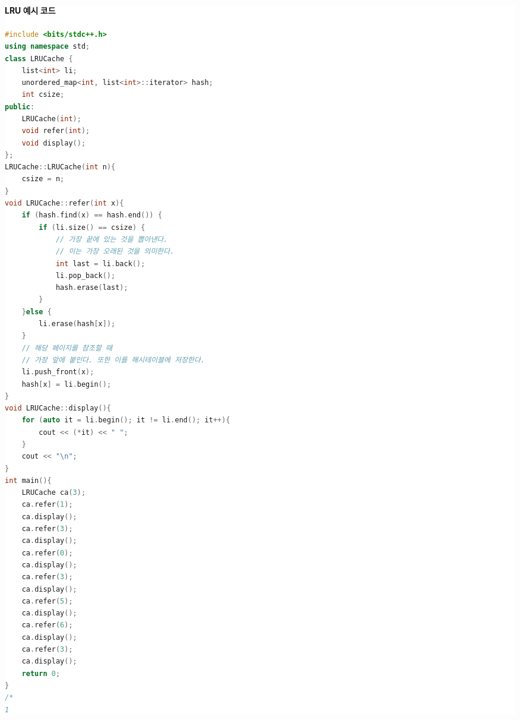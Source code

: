 





#### LRU 예시 코드

```cpp
#include <bits/stdc++.h>
using namespace std; 
class LRUCache { 
    list<int> li;
    unordered_map<int, list<int>::iterator> hash;
    int csize;  
public:
    LRUCache(int);
    void refer(int);
    void display();
};
LRUCache::LRUCache(int n){
    csize = n;
}
void LRUCache::refer(int x){ 
    if (hash.find(x) == hash.end()) { 
        if (li.size() == csize) { 
            // 가장 끝에 있는 것을 뽑아낸다. 
            // 이는 가장 오래된 것을 의미한다.
            int last = li.back(); 
            li.pop_back(); 
            hash.erase(last);
        }
    }else {
        li.erase(hash[x]);
    } 
    // 해당 페이지를 참조할 때 
    // 가장 앞에 붙인다. 또한 이를 해시테이블에 저장한다.
    li.push_front(x);
    hash[x] = li.begin();
} 
void LRUCache::display(){
    for (auto it = li.begin(); it != li.end(); it++){
        cout << (*it) << " ";
    } 
    cout << "\n";
} 
int main(){
    LRUCache ca(3); 
    ca.refer(1);
    ca.display(); 
    ca.refer(3);
    ca.display();  
    ca.refer(0);
    ca.display(); 
    ca.refer(3);
    ca.display();  
    ca.refer(5);
    ca.display();  
    ca.refer(6);
    ca.display();  
    ca.refer(3);
    ca.display(); 
    return 0;
} 
/*
1
```